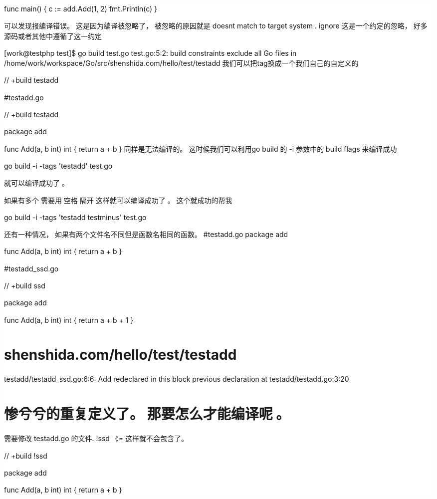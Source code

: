 func main() {
    c := add.Add(1, 2)
    fmt.Println(c)
}

可以发现报编译错误。 这是因为编译被忽略了，
被忽略的原因就是 doesnt match to target system .
ignore 这是一个约定的忽略， 好多源码或者其他中遵循了这一约定

[work@testphp test]$ go build test.go 
test.go:5:2: build constraints exclude all Go files in /home/work/workspace/Go/src/shenshida.com/hello/test/testadd
我们可以把tag换成一个我们自己的自定义的

// +build testadd

#testadd.go

// +build testadd

package add

func Add(a, b int) int {
    return a + b
}
同样是无法编译的。 这时候我们可以利用go build 的 -i 参数中的 build flags 来编译成功

go build -i -tags 'testadd' test.go

就可以编译成功了 。

如果有多个 需要用 空格 隔开 这样就可以编译成功了 。 这个就成功的帮我

go build -i -tags 'testadd testminus' test.go

还有一种情况， 如果有两个文件名不同但是函数名相同的函数。
#testadd.go
package add

func Add(a, b int) int {
    return a + b
}

#testadd_ssd.go

// +build ssd

package add

func Add(a, b int) int {
    return a + b + 1
}

# shenshida.com/hello/test/testadd
testadd/testadd_ssd.go:6:6: Add redeclared in this block
        previous declaration at testadd/testadd.go:3:20

# 惨兮兮的重复定义了。 那要怎么才能编译呢 。
需要修改 testadd.go 的文件. !ssd 《= 这样就不会包含了。

// +build !ssd            

package add

func Add(a, b int) int {
    return a + b
}

